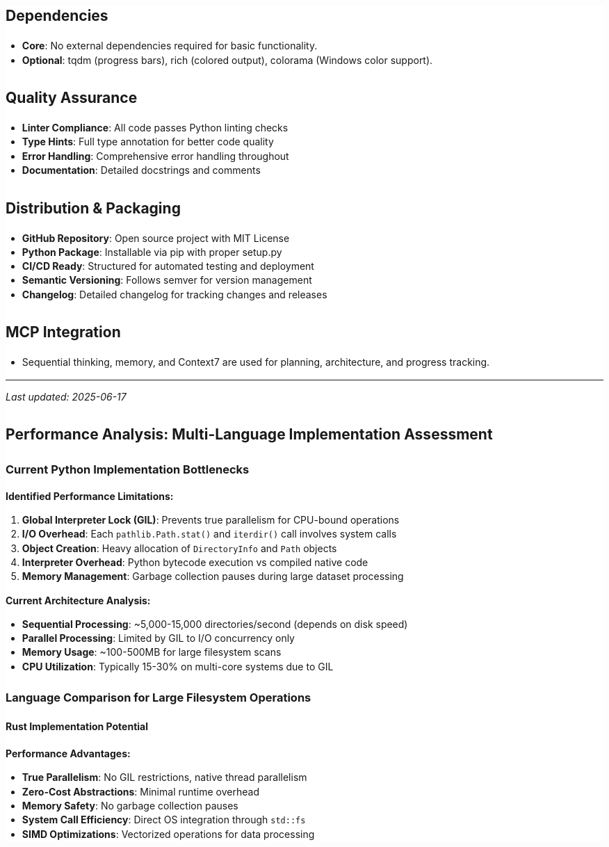 ## Dependencies
- **Core**: No external dependencies required for basic functionality.
- **Optional**: tqdm (progress bars), rich (colored output), colorama (Windows color support).

## Quality Assurance
- **Linter Compliance**: All code passes Python linting checks
- **Type Hints**: Full type annotation for better code quality
- **Error Handling**: Comprehensive error handling throughout
- **Documentation**: Detailed docstrings and comments

## Distribution & Packaging
- **GitHub Repository**: Open source project with MIT License
- **Python Package**: Installable via pip with proper setup.py
- **CI/CD Ready**: Structured for automated testing and deployment
- **Semantic Versioning**: Follows semver for version management
- **Changelog**: Detailed changelog for tracking changes and releases

## MCP Integration
- Sequential thinking, memory, and Context7 are used for planning, architecture, and progress tracking.

---
_Last updated: 2025-06-17_

## Performance Analysis: Multi-Language Implementation Assessment

### Current Python Implementation Bottlenecks

**Identified Performance Limitations:**
1. **Global Interpreter Lock (GIL)**: Prevents true parallelism for CPU-bound operations
2. **I/O Overhead**: Each `pathlib.Path.stat()` and `iterdir()` call involves system calls
3. **Object Creation**: Heavy allocation of `DirectoryInfo` and `Path` objects
4. **Interpreter Overhead**: Python bytecode execution vs compiled native code
5. **Memory Management**: Garbage collection pauses during large dataset processing

**Current Architecture Analysis:**
- **Sequential Processing**: ~5,000-15,000 directories/second (depends on disk speed)
- **Parallel Processing**: Limited by GIL to I/O concurrency only
- **Memory Usage**: ~100-500MB for large filesystem scans
- **CPU Utilization**: Typically 15-30% on multi-core systems due to GIL

### Language Comparison for Large Filesystem Operations

#### Rust Implementation Potential

**Performance Advantages:**
- **True Parallelism**: No GIL restrictions, native thread parallelism
- **Zero-Cost Abstractions**: Minimal runtime overhead
- **Memory Safety**: No garbage collection pauses
- **System Call Efficiency**: Direct OS integration through `std::fs`
- **SIMD Optimizations**: Vectorized operations for data processing
